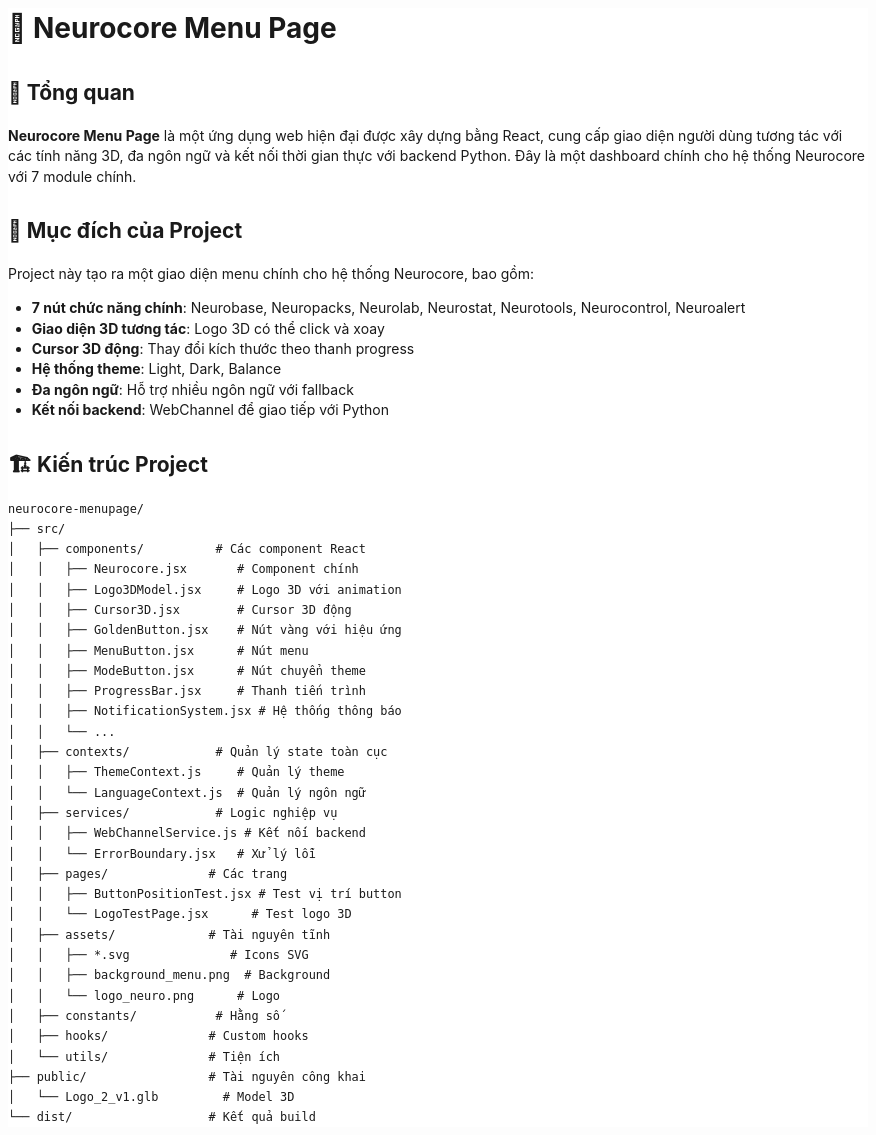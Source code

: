 # 🧠 Neurocore Menu Page

## 📖 Tổng quan

**Neurocore Menu Page** là một ứng dụng web hiện đại được xây dựng bằng React, cung cấp giao diện người dùng tương tác với các tính năng 3D, đa ngôn ngữ và kết nối thời gian thực với backend Python. Đây là một dashboard chính cho hệ thống Neurocore với 7 module chính.

## 🎯 Mục đích của Project

Project này tạo ra một giao diện menu chính cho hệ thống Neurocore, bao gồm:
- **7 nút chức năng chính**: Neurobase, Neuropacks, Neurolab, Neurostat, Neurotools, Neurocontrol, Neuroalert
- **Giao diện 3D tương tác**: Logo 3D có thể click và xoay
- **Cursor 3D động**: Thay đổi kích thước theo thanh progress
- **Hệ thống theme**: Light, Dark, Balance
- **Đa ngôn ngữ**: Hỗ trợ nhiều ngôn ngữ với fallback
- **Kết nối backend**: WebChannel để giao tiếp với Python

## 🏗️ Kiến trúc Project

```
neurocore-menupage/
├── src/
│   ├── components/          # Các component React
│   │   ├── Neurocore.jsx       # Component chính
│   │   ├── Logo3DModel.jsx     # Logo 3D với animation
│   │   ├── Cursor3D.jsx        # Cursor 3D động
│   │   ├── GoldenButton.jsx    # Nút vàng với hiệu ứng
│   │   ├── MenuButton.jsx      # Nút menu
│   │   ├── ModeButton.jsx      # Nút chuyển theme
│   │   ├── ProgressBar.jsx     # Thanh tiến trình
│   │   ├── NotificationSystem.jsx # Hệ thống thông báo
│   │   └── ...
│   ├── contexts/            # Quản lý state toàn cục
│   │   ├── ThemeContext.js     # Quản lý theme
│   │   └── LanguageContext.js  # Quản lý ngôn ngữ
│   ├── services/            # Logic nghiệp vụ
│   │   ├── WebChannelService.js # Kết nối backend
│   │   └── ErrorBoundary.jsx   # Xử lý lỗi
│   ├── pages/              # Các trang
│   │   ├── ButtonPositionTest.jsx # Test vị trí button
│   │   └── LogoTestPage.jsx      # Test logo 3D
│   ├── assets/             # Tài nguyên tĩnh
│   │   ├── *.svg              # Icons SVG
│   │   ├── background_menu.png  # Background
│   │   └── logo_neuro.png      # Logo
│   ├── constants/           # Hằng số
│   ├── hooks/              # Custom hooks
│   └── utils/              # Tiện ích
├── public/                 # Tài nguyên công khai
│   └── Logo_2_v1.glb         # Model 3D
└── dist/                   # Kết quả build
```
